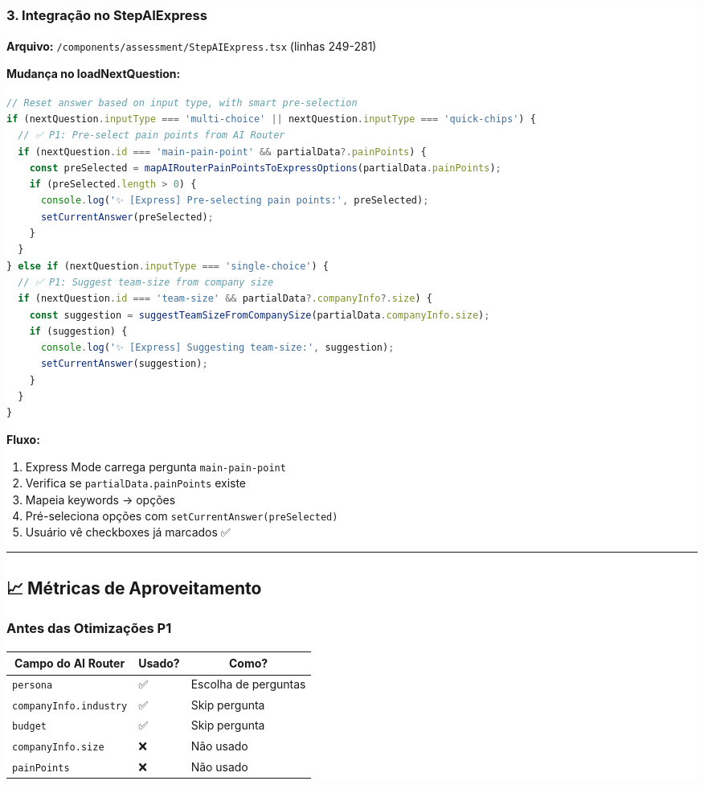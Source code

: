 
### 3. Integração no StepAIExpress

**Arquivo:** `/components/assessment/StepAIExpress.tsx` (linhas 249-281)

**Mudança no loadNextQuestion:**
```typescript
// Reset answer based on input type, with smart pre-selection
if (nextQuestion.inputType === 'multi-choice' || nextQuestion.inputType === 'quick-chips') {
  // ✅ P1: Pre-select pain points from AI Router
  if (nextQuestion.id === 'main-pain-point' && partialData?.painPoints) {
    const preSelected = mapAIRouterPainPointsToExpressOptions(partialData.painPoints);
    if (preSelected.length > 0) {
      console.log('✨ [Express] Pre-selecting pain points:', preSelected);
      setCurrentAnswer(preSelected);
    }
  }
} else if (nextQuestion.inputType === 'single-choice') {
  // ✅ P1: Suggest team-size from company size
  if (nextQuestion.id === 'team-size' && partialData?.companyInfo?.size) {
    const suggestion = suggestTeamSizeFromCompanySize(partialData.companyInfo.size);
    if (suggestion) {
      console.log('✨ [Express] Suggesting team-size:', suggestion);
      setCurrentAnswer(suggestion);
    }
  }
}
```

**Fluxo:**
1. Express Mode carrega pergunta `main-pain-point`
2. Verifica se `partialData.painPoints` existe
3. Mapeia keywords → opções
4. Pré-seleciona opções com `setCurrentAnswer(preSelected)`
5. Usuário vê checkboxes já marcados ✅

---

## 📈 Métricas de Aproveitamento

### Antes das Otimizações P1

| Campo do AI Router | Usado? | Como? |
|---|---|---|
| `persona` | ✅ | Escolha de perguntas |
| `companyInfo.industry` | ✅ | Skip pergunta |
| `budget` | ✅ | Skip pergunta |
| `companyInfo.size` | ❌ | Não usado |
| `painPoints` | ❌ | Não usado |
